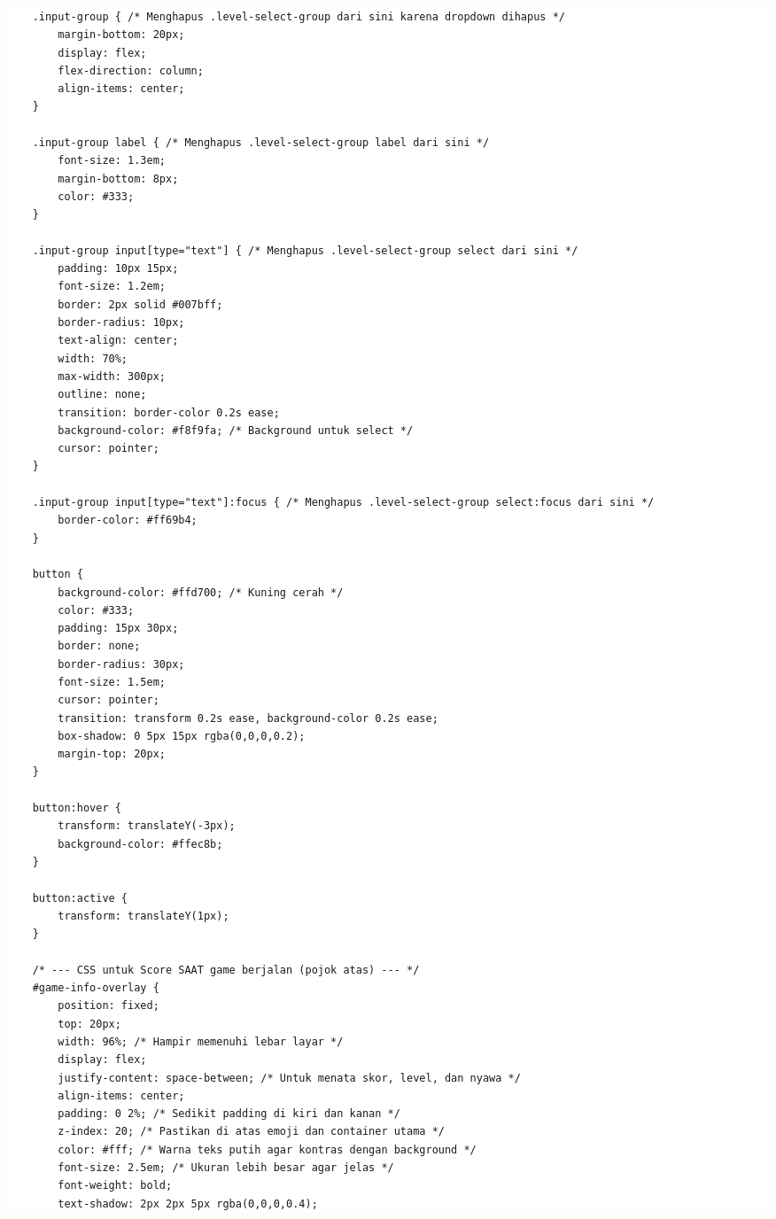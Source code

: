         .input-group { /* Menghapus .level-select-group dari sini karena dropdown dihapus */
            margin-bottom: 20px;
            display: flex;
            flex-direction: column;
            align-items: center;
        }

        .input-group label { /* Menghapus .level-select-group label dari sini */
            font-size: 1.3em;
            margin-bottom: 8px;
            color: #333;
        }

        .input-group input[type="text"] { /* Menghapus .level-select-group select dari sini */
            padding: 10px 15px;
            font-size: 1.2em;
            border: 2px solid #007bff;
            border-radius: 10px;
            text-align: center;
            width: 70%;
            max-width: 300px;
            outline: none;
            transition: border-color 0.2s ease;
            background-color: #f8f9fa; /* Background untuk select */
            cursor: pointer;
        }

        .input-group input[type="text"]:focus { /* Menghapus .level-select-group select:focus dari sini */
            border-color: #ff69b4;
        }

        button {
            background-color: #ffd700; /* Kuning cerah */
            color: #333;
            padding: 15px 30px;
            border: none;
            border-radius: 30px;
            font-size: 1.5em;
            cursor: pointer;
            transition: transform 0.2s ease, background-color 0.2s ease;
            box-shadow: 0 5px 15px rgba(0,0,0,0.2);
            margin-top: 20px;
        }

        button:hover {
            transform: translateY(-3px);
            background-color: #ffec8b;
        }

        button:active {
            transform: translateY(1px);
        }

        /* --- CSS untuk Score SAAT game berjalan (pojok atas) --- */
        #game-info-overlay {
            position: fixed;
            top: 20px;
            width: 96%; /* Hampir memenuhi lebar layar */
            display: flex;
            justify-content: space-between; /* Untuk menata skor, level, dan nyawa */
            align-items: center;
            padding: 0 2%; /* Sedikit padding di kiri dan kanan */
            z-index: 20; /* Pastikan di atas emoji dan container utama */
            color: #fff; /* Warna teks putih agar kontras dengan background */
            font-size: 2.5em; /* Ukuran lebih besar agar jelas */
            font-weight: bold;
            text-shadow: 2px 2px 5px rgba(0,0,0,0.4);